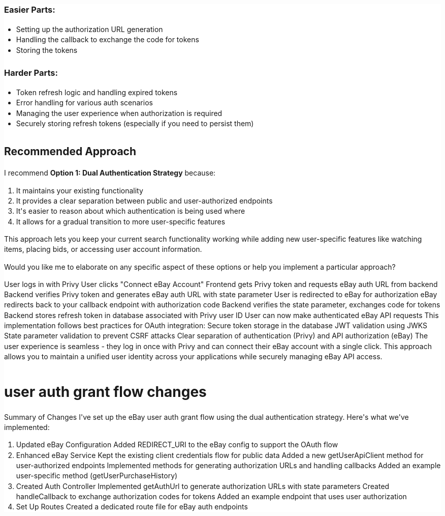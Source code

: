 ### Easier Parts:
- Setting up the authorization URL generation
- Handling the callback to exchange the code for tokens
- Storing the tokens

### Harder Parts:
- Token refresh logic and handling expired tokens
- Error handling for various auth scenarios
- Managing the user experience when authorization is required
- Securely storing refresh tokens (especially if you need to persist them)

## Recommended Approach

I recommend **Option 1: Dual Authentication Strategy** because:

1. It maintains your existing functionality
2. It provides a clear separation between public and user-authorized endpoints
3. It's easier to reason about which authentication is being used where
4. It allows for a gradual transition to more user-specific features

This approach lets you keep your current search functionality working while adding new user-specific features like watching items, placing bids, or accessing user account information.

Would you like me to elaborate on any specific aspect of these options or help you implement a particular approach?



User logs in with Privy
User clicks "Connect eBay Account"
Frontend gets Privy token and requests eBay auth URL from backend
Backend verifies Privy token and generates eBay auth URL with state parameter
User is redirected to eBay for authorization
eBay redirects back to your callback endpoint with authorization code
Backend verifies the state parameter, exchanges code for tokens
Backend stores refresh token in database associated with Privy user ID
User can now make authenticated eBay API requests
This implementation follows best practices for OAuth integration:
Secure token storage in the database
JWT validation using JWKS
State parameter validation to prevent CSRF attacks
Clear separation of authentication (Privy) and API authorization (eBay)
The user experience is seamless - they log in once with Privy and can connect their eBay account with a single click. This approach allows you to maintain a unified user identity across your applications while securely managing eBay API access.

# user auth grant flow changes

Summary of Changes
I've set up the eBay user auth grant flow using the dual authentication strategy. Here's what we've implemented:
1. Updated eBay Configuration
Added REDIRECT_URI to the eBay config to support the OAuth flow
2. Enhanced eBay Service
Kept the existing client credentials flow for public data
Added a new getUserApiClient method for user-authorized endpoints
Implemented methods for generating authorization URLs and handling callbacks
Added an example user-specific method (getUserPurchaseHistory)
3. Created Auth Controller
Implemented getAuthUrl to generate authorization URLs with state parameters
Created handleCallback to exchange authorization codes for tokens
Added an example endpoint that uses user authorization
4. Set Up Routes
Created a dedicated route file for eBay auth endpoints